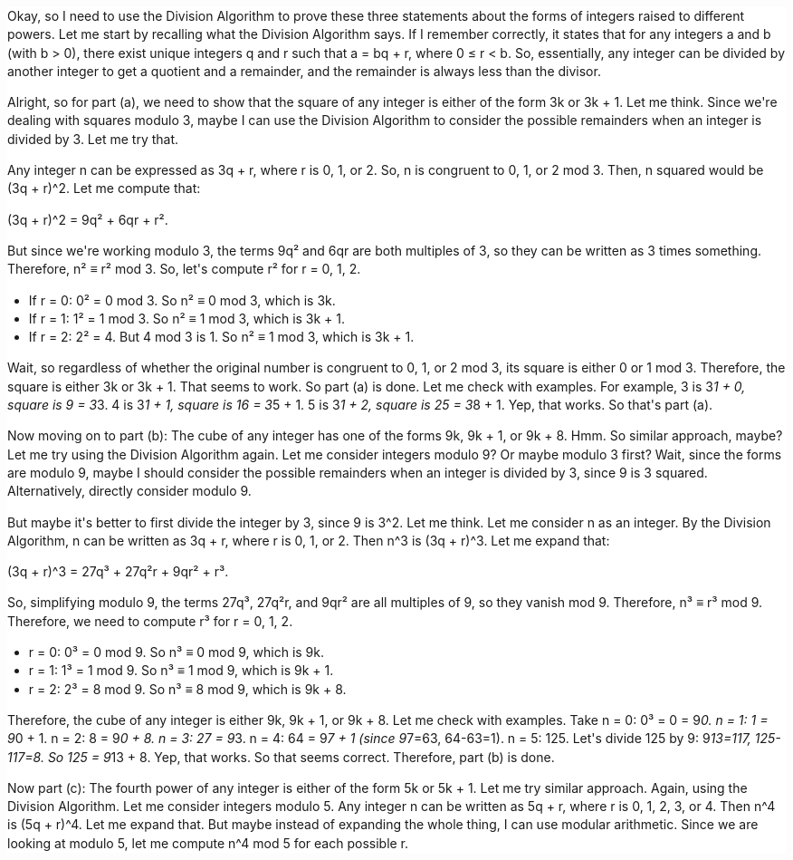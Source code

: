 <think>
Okay, so I need to use the Division Algorithm to prove these three statements about the forms of integers raised to different powers. Let me start by recalling what the Division Algorithm says. If I remember correctly, it states that for any integers a and b (with b > 0), there exist unique integers q and r such that a = bq + r, where 0 ≤ r < b. So, essentially, any integer can be divided by another integer to get a quotient and a remainder, and the remainder is always less than the divisor.

Alright, so for part (a), we need to show that the square of any integer is either of the form 3k or 3k + 1. Let me think. Since we're dealing with squares modulo 3, maybe I can use the Division Algorithm to consider the possible remainders when an integer is divided by 3. Let me try that.

Any integer n can be expressed as 3q + r, where r is 0, 1, or 2. So, n is congruent to 0, 1, or 2 mod 3. Then, n squared would be (3q + r)^2. Let me compute that:

(3q + r)^2 = 9q² + 6qr + r². 

But since we're working modulo 3, the terms 9q² and 6qr are both multiples of 3, so they can be written as 3 times something. Therefore, n² ≡ r² mod 3. So, let's compute r² for r = 0, 1, 2.

- If r = 0: 0² = 0 mod 3. So n² ≡ 0 mod 3, which is 3k.
- If r = 1: 1² = 1 mod 3. So n² ≡ 1 mod 3, which is 3k + 1.
- If r = 2: 2² = 4. But 4 mod 3 is 1. So n² ≡ 1 mod 3, which is 3k + 1.

Wait, so regardless of whether the original number is congruent to 0, 1, or 2 mod 3, its square is either 0 or 1 mod 3. Therefore, the square is either 3k or 3k + 1. That seems to work. So part (a) is done. Let me check with examples. For example, 3 is 3*1 + 0, square is 9 = 3*3. 4 is 3*1 + 1, square is 16 = 3*5 + 1. 5 is 3*1 + 2, square is 25 = 3*8 + 1. Yep, that works. So that's part (a).

Now moving on to part (b): The cube of any integer has one of the forms 9k, 9k + 1, or 9k + 8. Hmm. So similar approach, maybe? Let me try using the Division Algorithm again. Let me consider integers modulo 9? Or maybe modulo 3 first? Wait, since the forms are modulo 9, maybe I should consider the possible remainders when an integer is divided by 3, since 9 is 3 squared. Alternatively, directly consider modulo 9.

But maybe it's better to first divide the integer by 3, since 9 is 3^2. Let me think. Let me consider n as an integer. By the Division Algorithm, n can be written as 3q + r, where r is 0, 1, or 2. Then n^3 is (3q + r)^3. Let me expand that:

(3q + r)^3 = 27q³ + 27q²r + 9qr² + r³. 

So, simplifying modulo 9, the terms 27q³, 27q²r, and 9qr² are all multiples of 9, so they vanish mod 9. Therefore, n³ ≡ r³ mod 9. Therefore, we need to compute r³ for r = 0, 1, 2.

- r = 0: 0³ = 0 mod 9. So n³ ≡ 0 mod 9, which is 9k.
- r = 1: 1³ = 1 mod 9. So n³ ≡ 1 mod 9, which is 9k + 1.
- r = 2: 2³ = 8 mod 9. So n³ ≡ 8 mod 9, which is 9k + 8.

Therefore, the cube of any integer is either 9k, 9k + 1, or 9k + 8. Let me check with examples. Take n = 0: 0³ = 0 = 9*0. n = 1: 1 = 9*0 + 1. n = 2: 8 = 9*0 + 8. n = 3: 27 = 9*3. n = 4: 64 = 9*7 + 1 (since 9*7=63, 64-63=1). n = 5: 125. Let's divide 125 by 9: 9*13=117, 125-117=8. So 125 = 9*13 + 8. Yep, that works. So that seems correct. Therefore, part (b) is done.

Now part (c): The fourth power of any integer is either of the form 5k or 5k + 1. Let me try similar approach. Again, using the Division Algorithm. Let me consider integers modulo 5. Any integer n can be written as 5q + r, where r is 0, 1, 2, 3, or 4. Then n^4 is (5q + r)^4. Let me expand that. But maybe instead of expanding the whole thing, I can use modular arithmetic. Since we are looking at modulo 5, let me compute n^4 mod 5 for each possible r.
